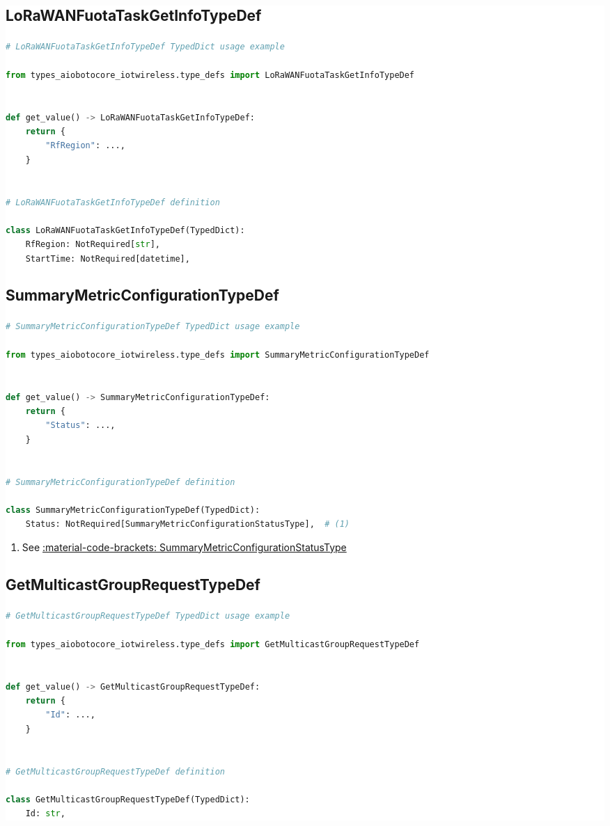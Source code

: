 ## LoRaWANFuotaTaskGetInfoTypeDef

```python
# LoRaWANFuotaTaskGetInfoTypeDef TypedDict usage example

from types_aiobotocore_iotwireless.type_defs import LoRaWANFuotaTaskGetInfoTypeDef


def get_value() -> LoRaWANFuotaTaskGetInfoTypeDef:
    return {
        "RfRegion": ...,
    }


# LoRaWANFuotaTaskGetInfoTypeDef definition

class LoRaWANFuotaTaskGetInfoTypeDef(TypedDict):
    RfRegion: NotRequired[str],
    StartTime: NotRequired[datetime],
```

## SummaryMetricConfigurationTypeDef

```python
# SummaryMetricConfigurationTypeDef TypedDict usage example

from types_aiobotocore_iotwireless.type_defs import SummaryMetricConfigurationTypeDef


def get_value() -> SummaryMetricConfigurationTypeDef:
    return {
        "Status": ...,
    }


# SummaryMetricConfigurationTypeDef definition

class SummaryMetricConfigurationTypeDef(TypedDict):
    Status: NotRequired[SummaryMetricConfigurationStatusType],  # (1)
```

1. See [:material-code-brackets: SummaryMetricConfigurationStatusType](./literals.md#summarymetricconfigurationstatustype) 
## GetMulticastGroupRequestTypeDef

```python
# GetMulticastGroupRequestTypeDef TypedDict usage example

from types_aiobotocore_iotwireless.type_defs import GetMulticastGroupRequestTypeDef


def get_value() -> GetMulticastGroupRequestTypeDef:
    return {
        "Id": ...,
    }


# GetMulticastGroupRequestTypeDef definition

class GetMulticastGroupRequestTypeDef(TypedDict):
    Id: str,
```
